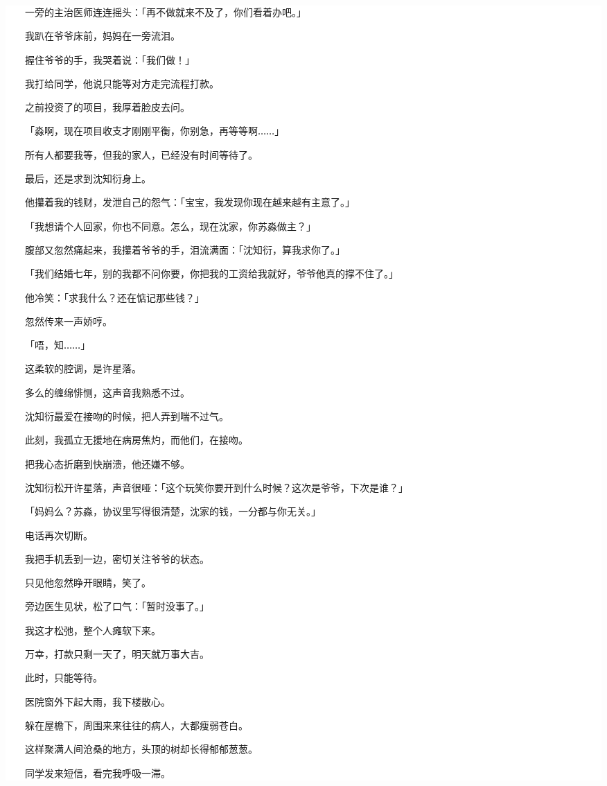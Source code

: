 &emsp;&emsp;一旁的主治医师连连摇头：「再不做就来不及了，你们看着办吧。」  
  
&emsp;&emsp;我趴在爷爷床前，妈妈在一旁流泪。  
  
&emsp;&emsp;握住爷爷的手，我哭着说：「我们做！」  
  
&emsp;&emsp;我打给同学，他说只能等对方走完流程打款。  
  
&emsp;&emsp;之前投资了的项目，我厚着脸皮去问。  
  
&emsp;&emsp;「淼啊，现在项目收支才刚刚平衡，你别急，再等等啊……」  
  
&emsp;&emsp;所有人都要我等，但我的家人，已经没有时间等待了。  
  
&emsp;&emsp;最后，还是求到沈知衍身上。  
  
&emsp;&emsp;他攥着我的钱财，发泄自己的怨气：「宝宝，我发现你现在越来越有主意了。」  
  
&emsp;&emsp;「我想请个人回家，你也不同意。怎么，现在沈家，你苏淼做主？」  
  
&emsp;&emsp;腹部又忽然痛起来，我攥着爷爷的手，泪流满面：「沈知衍，算我求你了。」  
  
&emsp;&emsp;「我们结婚七年，别的我都不问你要，你把我的工资给我就好，爷爷他真的撑不住了。」  
  
&emsp;&emsp;他冷笑：「求我什么？还在惦记那些钱？」  
  
&emsp;&emsp;忽然传来一声娇哼。  
  
&emsp;&emsp;「唔，知……」  
  
&emsp;&emsp;这柔软的腔调，是许星落。  
  
&emsp;&emsp;多么的缠绵悱恻，这声音我熟悉不过。  
  
&emsp;&emsp;沈知衍最爱在接吻的时候，把人弄到喘不过气。  
  
&emsp;&emsp;此刻，我孤立无援地在病房焦灼，而他们，在接吻。  
  
&emsp;&emsp;把我心态折磨到快崩溃，他还嫌不够。  
  
&emsp;&emsp;沈知衍松开许星落，声音很哑：「这个玩笑你要开到什么时候？这次是爷爷，下次是谁？」  
  
&emsp;&emsp;「妈妈么？苏淼，协议里写得很清楚，沈家的钱，一分都与你无关。」  
  
&emsp;&emsp;电话再次切断。  
  
&emsp;&emsp;我把手机丢到一边，密切关注爷爷的状态。  
  
&emsp;&emsp;只见他忽然睁开眼睛，笑了。  
  
&emsp;&emsp;旁边医生见状，松了口气：「暂时没事了。」  
  
&emsp;&emsp;我这才松弛，整个人瘫软下来。  
  
&emsp;&emsp;万幸，打款只剩一天了，明天就万事大吉。  
  
&emsp;&emsp;此时，只能等待。  
  
&emsp;&emsp;医院窗外下起大雨，我下楼散心。  
  
&emsp;&emsp;躲在屋檐下，周围来来往往的病人，大都瘦弱苍白。  
  
&emsp;&emsp;这样聚满人间沧桑的地方，头顶的树却长得郁郁葱葱。  
  
&emsp;&emsp;同学发来短信，看完我呼吸一滞。  
  